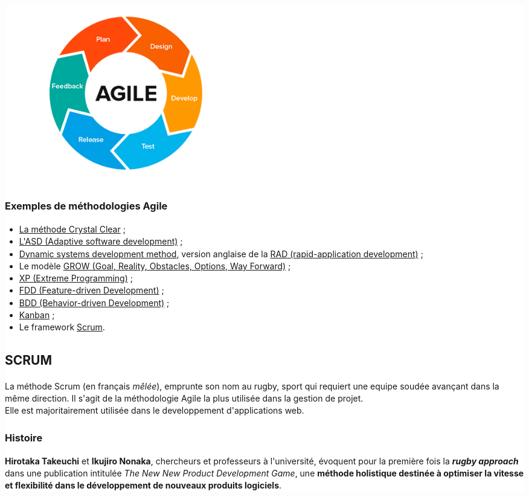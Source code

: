 <img src="assets/pictures/0_65DbU_Hc5fBMIrbO.png" width=400>

[^4]: [Journal du Net: Méthode agile : définition, comparatif et avantages](https://www.journaldunet.fr/web-tech/guide-de-l-entreprise-digitale/1443838-methode-agile-definition-comparatif-et-avantages/)

### Exemples de méthodologies Agile

- [La méthode Crystal Clear](https://fr.wikipedia.org/wiki/Crystal_clear) ;
- [L'ASD (Adaptive software development)](https://fr.wikipedia.org/wiki/Adaptive_software_development) ;
- [Dynamic systems development method](https://fr.wikipedia.org/wiki/Dynamic_systems_development_method), version anglaise de la [RAD (rapid-application development)](https://fr.wikipedia.org/wiki/D%C3%A9veloppement_rapide_d%27applications) ;
- Le modèle [GROW (Goal, Reality, Obstacles, Options, Way Forward)](https://en.wikipedia.org/wiki/GROW_model) ;
- [XP (Extreme Programming)](https://fr.wikipedia.org/wiki/Extreme_programming) ;
- [FDD (Feature-driven Development)](https://fr.wikipedia.org/wiki/D%C3%A9veloppement_bas%C3%A9_sur_les_fonctionnalit%C3%A9s) ;
- [BDD (Behavior-driven Development)](https://fr.wikipedia.org/wiki/Programmation_pilot%C3%A9e_par_le_comportement) ;
- [Kanban](https://www.journaldunet.fr/web-tech/guide-de-l-entreprise-digitale/1443832-kanban/) ; 
- Le framework [Scrum](https://fr.wikipedia.org/wiki/Scrum_(d%C3%A9veloppement)).

## SCRUM

La méthode Scrum (en français *mêlée*), emprunte son nom au rugby, sport qui requiert une equipe soudée avançant dans la même direction. Il s'agit de la méthodologie Agile la plus utilisée dans la gestion de projet.   
Elle est majoritairement utilisée dans le developpement d'applications web.  

### Histoire

**Hirotaka Takeuchi** et **Ikujiro Nonaka**, chercheurs et professeurs à l'université, évoquent pour la première fois la ***rugby approach*** dans une publication intitulée *The New New Product Development Game*, une **méthode holistique destinée à optimiser la vitesse et flexibilité dans le développement de nouveaux produits logiciels**.


[^1]: [Wikipedia | Manifeste Agile](https://fr.wikipedia.org/wiki/Manifeste_agile);
[^2]: modèle en cascade;
[^3]: Le développement incrémental (élaboration de différentes parties du process à différents moments intégrées une fois finies) permet d'améliorer le processus de développement, ainsi que d'ajuster les exigences à l'évolution de l'environnement. Le développement itératif (stratégie de remaniement) permet d'améliorer la qualité du produit par la révision et l'amélioration de certains aspects. (Source : [Wiki Agile CESI](https://wikiagile.cesi.fr/index.php?title=Utiliser_les_d%C3%A9veloppements_incr%C3%A9mental_et_it%C3%A9ratif_ensemble))
[^5]: L'*Object-Oriented Programming, Systems, Languages & Applications* est une conférences annuelle organisée par le [SIGPLAN (Special Interest Group on Programming Language)](https://fr.wikipedia.org/wiki/Special_Interest_Group_on_Programming_Languages) de l'[ACM (Association for Computing Machinery)](https://fr.wikipedia.org/wiki/Association_for_Computing_Machinery) (Source : [Wikipedia | OOPSLA](https://fr.wikipedia.org/wiki/OOPSLA))
[^6]: [Nira | The Top 10 Scrum Boards You Should Be Using](https://nira.com/scrum-board/)
[^7]: Burndown chart example (Source : [DZone | The ideal Burndown Chart](https://dzone.com/articles/the-ideal-burn-down-chart))
[^8]: *"Phrase simple, rédigée dans un langage courant, qui permet de décrire avec suffisamment de précision le contenu d’une fonctionnalité à développer. Dans la méthode agile Scrum dont elle est issue, la User Story est censée illustrer un besoin fonctionnel exprimé par les types d’utilisateurs."* (Source : [Hubvisory | Comment bien rédiger une User Story ?](https://hubvisory.com/blog/user-stories-comment-bien-les-rediger/))